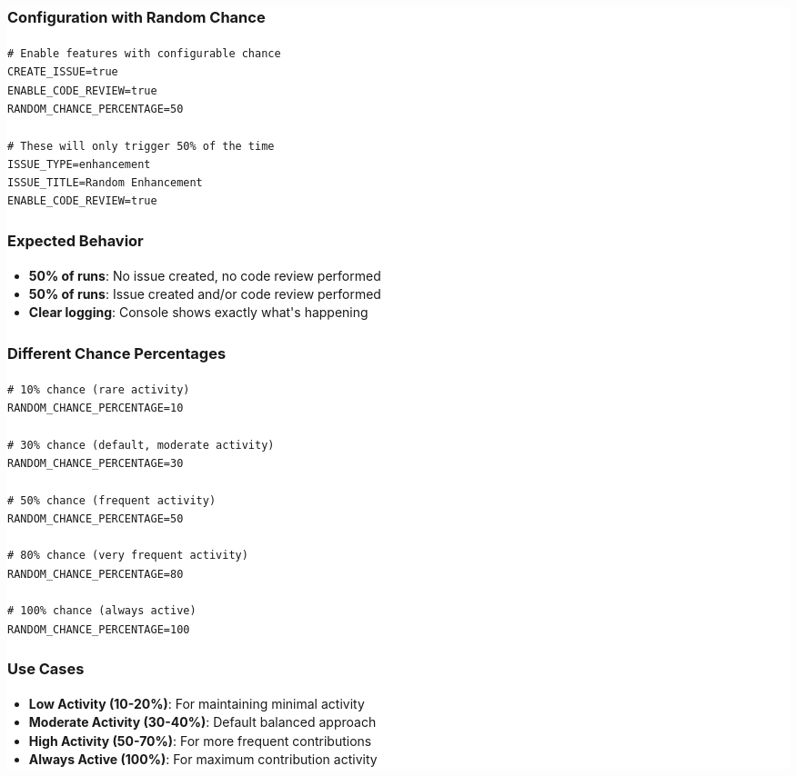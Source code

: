 ### Configuration with Random Chance

```env
# Enable features with configurable chance
CREATE_ISSUE=true
ENABLE_CODE_REVIEW=true
RANDOM_CHANCE_PERCENTAGE=50

# These will only trigger 50% of the time
ISSUE_TYPE=enhancement
ISSUE_TITLE=Random Enhancement
ENABLE_CODE_REVIEW=true
```

### Expected Behavior

- **50% of runs**: No issue created, no code review performed
- **50% of runs**: Issue created and/or code review performed
- **Clear logging**: Console shows exactly what's happening

### Different Chance Percentages

```env
# 10% chance (rare activity)
RANDOM_CHANCE_PERCENTAGE=10

# 30% chance (default, moderate activity)
RANDOM_CHANCE_PERCENTAGE=30

# 50% chance (frequent activity)
RANDOM_CHANCE_PERCENTAGE=50

# 80% chance (very frequent activity)
RANDOM_CHANCE_PERCENTAGE=80

# 100% chance (always active)
RANDOM_CHANCE_PERCENTAGE=100
```

### Use Cases

- **Low Activity (10-20%)**: For maintaining minimal activity
- **Moderate Activity (30-40%)**: Default balanced approach
- **High Activity (50-70%)**: For more frequent contributions
- **Always Active (100%)**: For maximum contribution activity
